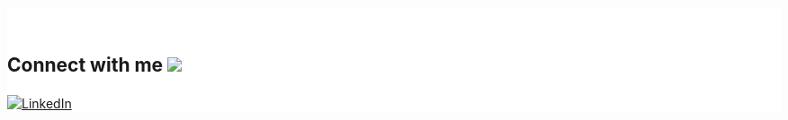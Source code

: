   </div>
</div>


<br> 
<h2> Connect with me <img src='https://raw.githubusercontent.com/ShahriarShafin/ShahriarShafin/main/Assets/handshake.gif' width="100px"> </h2>

 [![LinkedIn](https://img.shields.io/badge/LinkedIn-%230077B5.svg?logo=linkedin&logoColor=white)](https://www.linkedin.com/in/manishk4514) 
